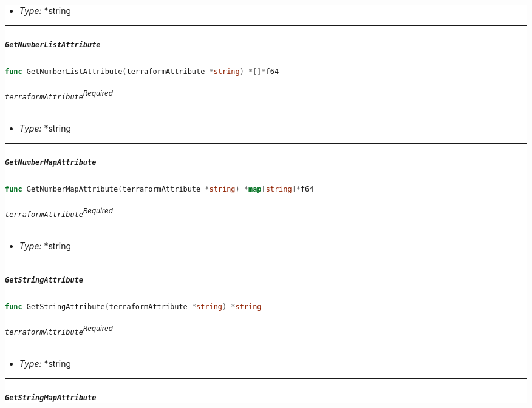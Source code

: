 - *Type:* *string

---

##### `GetNumberListAttribute` <a name="GetNumberListAttribute" id="@cdktf/provider-vault.adSecretLibrary.AdSecretLibrary.getNumberListAttribute"></a>

```go
func GetNumberListAttribute(terraformAttribute *string) *[]*f64
```

###### `terraformAttribute`<sup>Required</sup> <a name="terraformAttribute" id="@cdktf/provider-vault.adSecretLibrary.AdSecretLibrary.getNumberListAttribute.parameter.terraformAttribute"></a>

- *Type:* *string

---

##### `GetNumberMapAttribute` <a name="GetNumberMapAttribute" id="@cdktf/provider-vault.adSecretLibrary.AdSecretLibrary.getNumberMapAttribute"></a>

```go
func GetNumberMapAttribute(terraformAttribute *string) *map[string]*f64
```

###### `terraformAttribute`<sup>Required</sup> <a name="terraformAttribute" id="@cdktf/provider-vault.adSecretLibrary.AdSecretLibrary.getNumberMapAttribute.parameter.terraformAttribute"></a>

- *Type:* *string

---

##### `GetStringAttribute` <a name="GetStringAttribute" id="@cdktf/provider-vault.adSecretLibrary.AdSecretLibrary.getStringAttribute"></a>

```go
func GetStringAttribute(terraformAttribute *string) *string
```

###### `terraformAttribute`<sup>Required</sup> <a name="terraformAttribute" id="@cdktf/provider-vault.adSecretLibrary.AdSecretLibrary.getStringAttribute.parameter.terraformAttribute"></a>

- *Type:* *string

---

##### `GetStringMapAttribute` <a name="GetStringMapAttribute" id="@cdktf/provider-vault.adSecretLibrary.AdSecretLibrary.getStringMapAttribute"></a>
